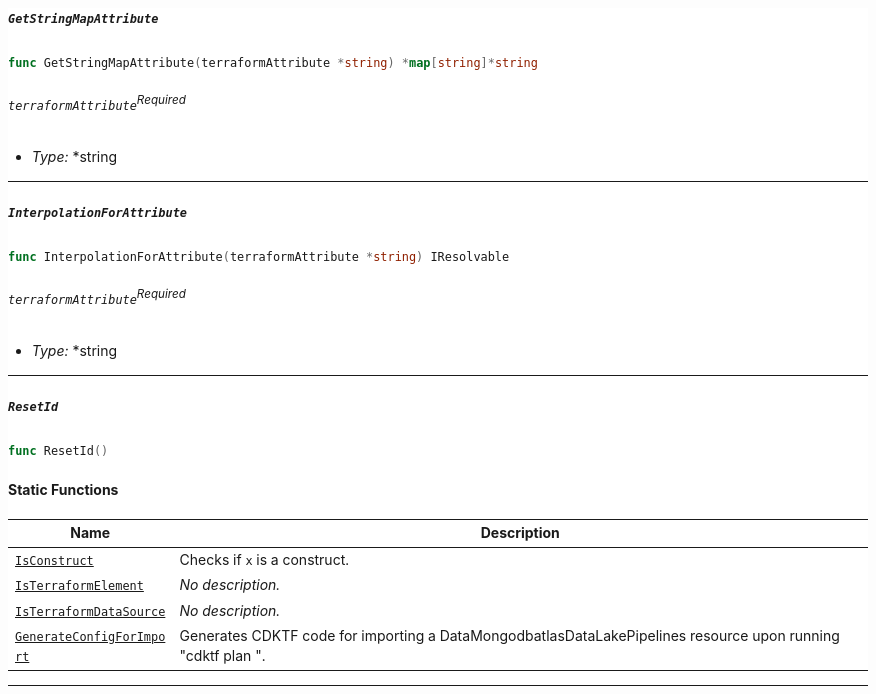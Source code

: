 ##### `GetStringMapAttribute` <a name="GetStringMapAttribute" id="@cdktf/provider-mongodbatlas.dataMongodbatlasDataLakePipelines.DataMongodbatlasDataLakePipelines.getStringMapAttribute"></a>

```go
func GetStringMapAttribute(terraformAttribute *string) *map[string]*string
```

###### `terraformAttribute`<sup>Required</sup> <a name="terraformAttribute" id="@cdktf/provider-mongodbatlas.dataMongodbatlasDataLakePipelines.DataMongodbatlasDataLakePipelines.getStringMapAttribute.parameter.terraformAttribute"></a>

- *Type:* *string

---

##### `InterpolationForAttribute` <a name="InterpolationForAttribute" id="@cdktf/provider-mongodbatlas.dataMongodbatlasDataLakePipelines.DataMongodbatlasDataLakePipelines.interpolationForAttribute"></a>

```go
func InterpolationForAttribute(terraformAttribute *string) IResolvable
```

###### `terraformAttribute`<sup>Required</sup> <a name="terraformAttribute" id="@cdktf/provider-mongodbatlas.dataMongodbatlasDataLakePipelines.DataMongodbatlasDataLakePipelines.interpolationForAttribute.parameter.terraformAttribute"></a>

- *Type:* *string

---

##### `ResetId` <a name="ResetId" id="@cdktf/provider-mongodbatlas.dataMongodbatlasDataLakePipelines.DataMongodbatlasDataLakePipelines.resetId"></a>

```go
func ResetId()
```

#### Static Functions <a name="Static Functions" id="Static Functions"></a>

| **Name** | **Description** |
| --- | --- |
| <code><a href="#@cdktf/provider-mongodbatlas.dataMongodbatlasDataLakePipelines.DataMongodbatlasDataLakePipelines.isConstruct">IsConstruct</a></code> | Checks if `x` is a construct. |
| <code><a href="#@cdktf/provider-mongodbatlas.dataMongodbatlasDataLakePipelines.DataMongodbatlasDataLakePipelines.isTerraformElement">IsTerraformElement</a></code> | *No description.* |
| <code><a href="#@cdktf/provider-mongodbatlas.dataMongodbatlasDataLakePipelines.DataMongodbatlasDataLakePipelines.isTerraformDataSource">IsTerraformDataSource</a></code> | *No description.* |
| <code><a href="#@cdktf/provider-mongodbatlas.dataMongodbatlasDataLakePipelines.DataMongodbatlasDataLakePipelines.generateConfigForImport">GenerateConfigForImport</a></code> | Generates CDKTF code for importing a DataMongodbatlasDataLakePipelines resource upon running "cdktf plan <stack-name>". |

---